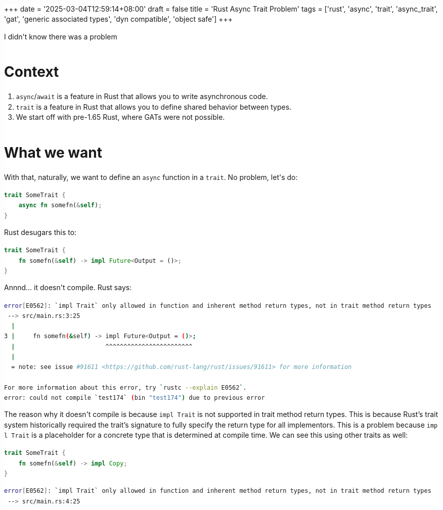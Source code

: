 +++
date = '2025-03-04T12:59:14+08:00'
draft = false
title = 'Rust Async Trait Problem'
tags = ['rust', 'async', 'trait', 'async_trait', 'gat', 'generic associated types', 'dyn compatible', 'object safe']
+++

I didn't know there was a problem


# Context
1. `async`/`await` is a feature in Rust that allows you 
to write asynchronous code. 
2. `trait` is a feature in Rust that allows you to define 
shared behavior between types.
3. We start off with pre-1.65 Rust, where GATs were not possible.

# What we want
With that, naturally, we want to define an `async` function 
in a `trait`. No problem, let's do:
```rust
trait SomeTrait {
    async fn somefn(&self);
}
```
Rust desugars this to:
```rust
trait SomeTrait {
    fn somefn(&self) -> impl Future<Output = ()>;
}
```


Annnd... it doesn't compile. Rust says:
```bash
error[E0562]: `impl Trait` only allowed in function and inherent method return types, not in trait method return types
 --> src/main.rs:3:25
  |
3 |     fn somefn(&self) -> impl Future<Output = ()>;
  |                         ^^^^^^^^^^^^^^^^^^^^^^^^
  |
  = note: see issue #91611 <https://github.com/rust-lang/rust/issues/91611> for more information

For more information about this error, try `rustc --explain E0562`.
error: could not compile `test174` (bin "test174") due to previous error
```

The reason why it doesn't compile is because `impl Trait` is 
not supported in trait method return types. This is because 
Rust’s trait system historically required the trait’s 
signature to fully specify the return type for all implementors. 
This is a problem because `impl Trait` is a placeholder for 
a concrete type that is determined at compile time. We can see this 
using other traits as well:
```rust
trait SomeTrait {
    fn somefn(&self) -> impl Copy;
}
```
```bash
error[E0562]: `impl Trait` only allowed in function and inherent method return types, not in trait method return types
 --> src/main.rs:4:25
```